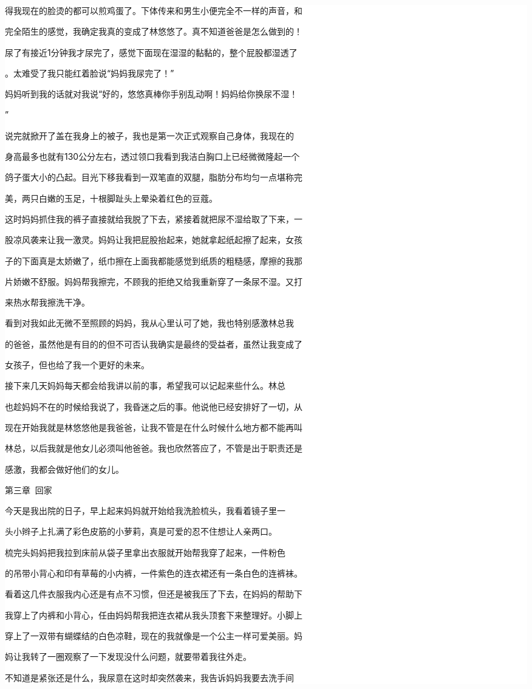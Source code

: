得我现在的脸烫的都可以煎鸡蛋了。下体传来和男生小便完全不一样的声音，和

完全陌生的感觉，我确定我真的变成了林悠悠了。真不知道爸爸是怎么做到的！

尿了有接近1分钟我才尿完了，感觉下面现在湿湿的黏黏的，整个屁股都湿透了

。太难受了我只能红着脸说“妈妈我尿完了！”

妈妈听到我的话就对我说“好的，悠悠真棒你手别乱动啊！妈妈给你换尿不湿！

”

说完就掀开了盖在我身上的被子，我也是第一次正式观察自己身体，我现在的

身高最多也就有130公分左右，透过领口我看到我洁白胸口上已经微微隆起一个

鸽子蛋大小的凸起。目光下移我看到一双笔直的双腿，脂肪分布均匀一点堪称完

美，两只白嫩的玉足，十根脚趾头上晕染着红色的豆蔻。

这时妈妈抓住我的裤子直接就给我脱了下去，紧接着就把尿不湿给取了下来，一

股凉风袭来让我一激灵。妈妈让我把屁股抬起来，她就拿起纸起擦了起来，女孩

子的下面真是太娇嫩了，纸巾擦在上面我都能感觉到纸质的粗糙感，摩擦的我那

片娇嫩不舒服。妈妈帮我擦完，不顾我的拒绝又给我重新穿了一条尿不湿。又打

来热水帮我擦洗干净。

看到对我如此无微不至照顾的妈妈，我从心里认可了她，我也特别感激林总我

的爸爸，虽然他是有目的的但不可否认我确实是最终的受益者，虽然让我变成了

女孩子，但也给了我一个更好的未来。

接下来几天妈妈每天都会给我讲以前的事，希望我可以记起来些什么。林总

也趁妈妈不在的时候给我说了，我昏迷之后的事。他说他已经安排好了一切，从

现在开始我就是林悠悠他是我爸爸，让我不管是在什么时候什么地方都不能再叫

林总，以后我就是他女儿必须叫他爸爸。我也欣然答应了，不管是出于职责还是

感激，我都会做好他们的女儿。

第三章  回家

今天是我出院的日子，早上起来妈妈就开始给我洗脸梳头，我看着镜子里一

头小辫子上扎满了彩色皮筋的小萝莉，真是可爱的忍不住想让人亲两口。

梳完头妈妈把我拉到床前从袋子里拿出衣服就开始帮我穿了起来，一件粉色

的吊带小背心和印有草莓的小内裤，一件紫色的连衣裙还有一条白色的连裤袜。

看着这几件衣服我内心还是有点不习惯，但还是被我压了下去，在妈妈的帮助下

我穿上了内裤和小背心，任由妈妈帮我把连衣裙从我头顶套下来整理好。小脚上

穿上了一双带有蝴蝶结的白色凉鞋，现在的我就像是一个公主一样可爱美丽。妈

妈让我转了一圈观察了一下发现没什么问题，就要带着我往外走。

不知道是紧张还是什么，我尿意在这时却突然袭来，我告诉妈妈我要去洗手间
